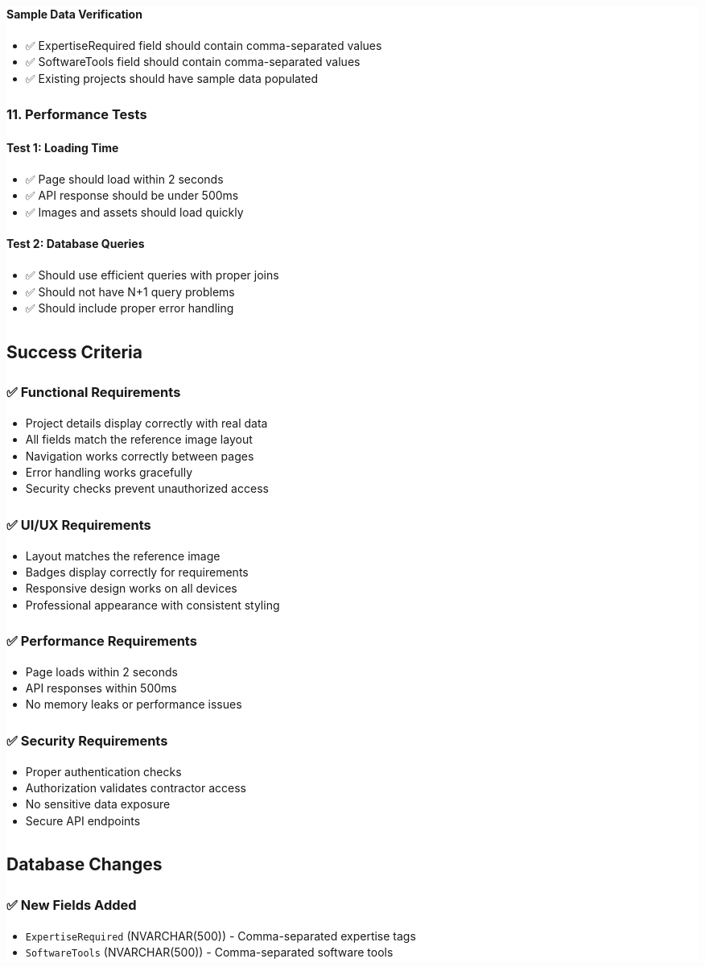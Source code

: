 #### **Sample Data Verification**
- ✅ ExpertiseRequired field should contain comma-separated values
- ✅ SoftwareTools field should contain comma-separated values
- ✅ Existing projects should have sample data populated

### 11. **Performance Tests**

#### **Test 1: Loading Time**
- ✅ Page should load within 2 seconds
- ✅ API response should be under 500ms
- ✅ Images and assets should load quickly

#### **Test 2: Database Queries**
- ✅ Should use efficient queries with proper joins
- ✅ Should not have N+1 query problems
- ✅ Should include proper error handling

## Success Criteria

### ✅ **Functional Requirements**
- Project details display correctly with real data
- All fields match the reference image layout
- Navigation works correctly between pages
- Error handling works gracefully
- Security checks prevent unauthorized access

### ✅ **UI/UX Requirements**
- Layout matches the reference image
- Badges display correctly for requirements
- Responsive design works on all devices
- Professional appearance with consistent styling

### ✅ **Performance Requirements**
- Page loads within 2 seconds
- API responses within 500ms
- No memory leaks or performance issues

### ✅ **Security Requirements**
- Proper authentication checks
- Authorization validates contractor access
- No sensitive data exposure
- Secure API endpoints

## Database Changes

### ✅ **New Fields Added**
- `ExpertiseRequired` (NVARCHAR(500)) - Comma-separated expertise tags
- `SoftwareTools` (NVARCHAR(500)) - Comma-separated software tools
